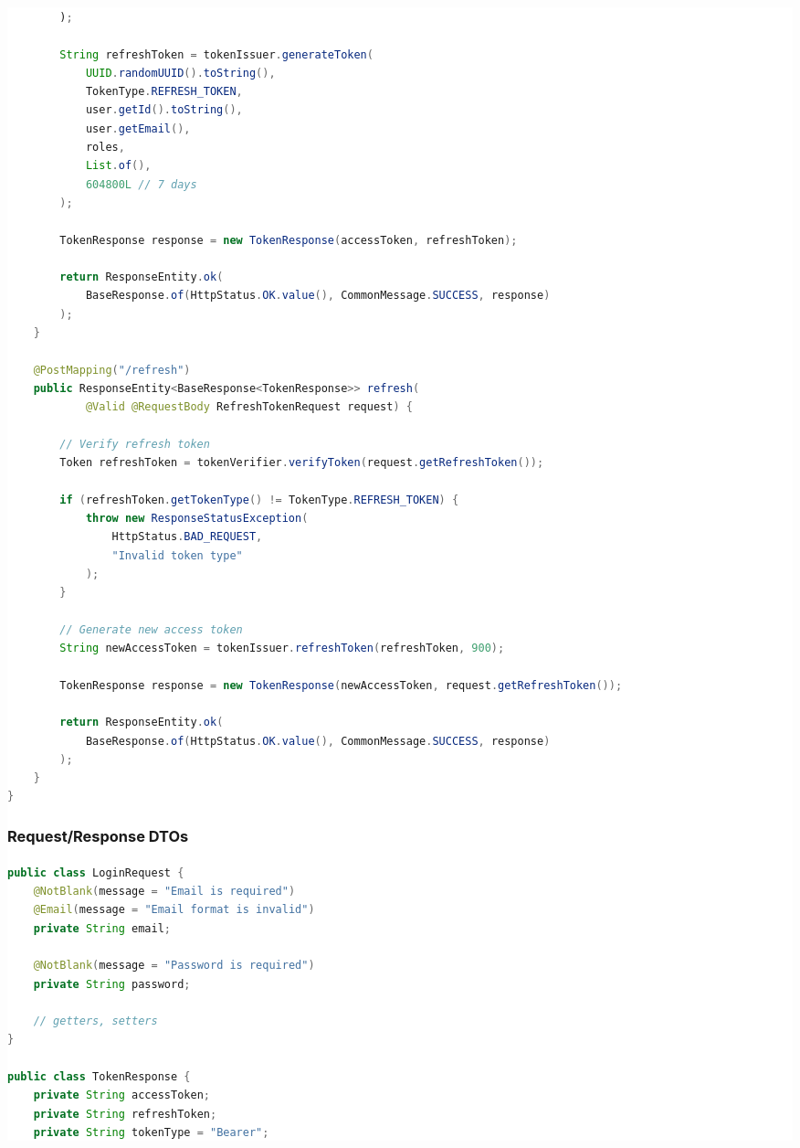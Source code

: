 ```java
        );

        String refreshToken = tokenIssuer.generateToken(
            UUID.randomUUID().toString(),
            TokenType.REFRESH_TOKEN,
            user.getId().toString(),
            user.getEmail(),
            roles,
            List.of(),
            604800L // 7 days
        );

        TokenResponse response = new TokenResponse(accessToken, refreshToken);
        
        return ResponseEntity.ok(
            BaseResponse.of(HttpStatus.OK.value(), CommonMessage.SUCCESS, response)
        );
    }

    @PostMapping("/refresh")
    public ResponseEntity<BaseResponse<TokenResponse>> refresh(
            @Valid @RequestBody RefreshTokenRequest request) {
        
        // Verify refresh token
        Token refreshToken = tokenVerifier.verifyToken(request.getRefreshToken());
        
        if (refreshToken.getTokenType() != TokenType.REFRESH_TOKEN) {
            throw new ResponseStatusException(
                HttpStatus.BAD_REQUEST, 
                "Invalid token type"
            );
        }

        // Generate new access token
        String newAccessToken = tokenIssuer.refreshToken(refreshToken, 900);
        
        TokenResponse response = new TokenResponse(newAccessToken, request.getRefreshToken());
        
        return ResponseEntity.ok(
            BaseResponse.of(HttpStatus.OK.value(), CommonMessage.SUCCESS, response)
        );
    }
}
```

### Request/Response DTOs

```java
public class LoginRequest {
    @NotBlank(message = "Email is required")
    @Email(message = "Email format is invalid")
    private String email;

    @NotBlank(message = "Password is required")
    private String password;

    // getters, setters
}

public class TokenResponse {
    private String accessToken;
    private String refreshToken;
    private String tokenType = "Bearer";
```